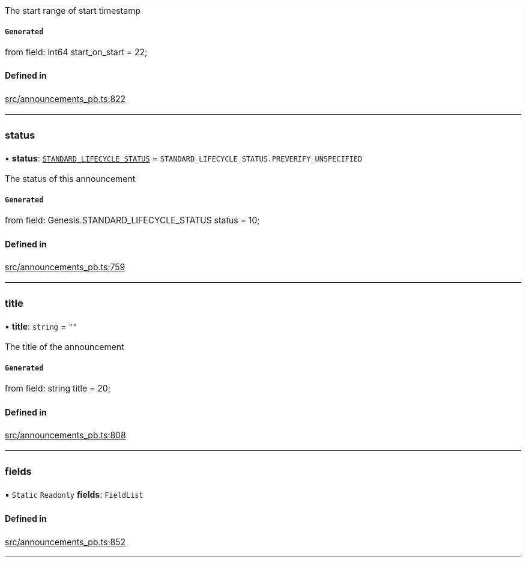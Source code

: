 The start range of start timestamp

**`Generated`**

from field: int64 start_on_start = 22;

#### Defined in

[src/announcements_pb.ts:822](https://github.com/Unaxiom/genesis-ts-sdk/blob/a265138/src/announcements_pb.ts#L822)

___

### status

• **status**: [`STANDARD_LIFECYCLE_STATUS`](../enums/STANDARD_LIFECYCLE_STATUS.md) = `STANDARD_LIFECYCLE_STATUS.PREVERIFY_UNSPECIFIED`

The status of this announcement

**`Generated`**

from field: Genesis.STANDARD_LIFECYCLE_STATUS status = 10;

#### Defined in

[src/announcements_pb.ts:759](https://github.com/Unaxiom/genesis-ts-sdk/blob/a265138/src/announcements_pb.ts#L759)

___

### title

• **title**: `string` = `""`

The title of the announcement

**`Generated`**

from field: string title = 20;

#### Defined in

[src/announcements_pb.ts:808](https://github.com/Unaxiom/genesis-ts-sdk/blob/a265138/src/announcements_pb.ts#L808)

___

### fields

▪ `Static` `Readonly` **fields**: `FieldList`

#### Defined in

[src/announcements_pb.ts:852](https://github.com/Unaxiom/genesis-ts-sdk/blob/a265138/src/announcements_pb.ts#L852)

___
